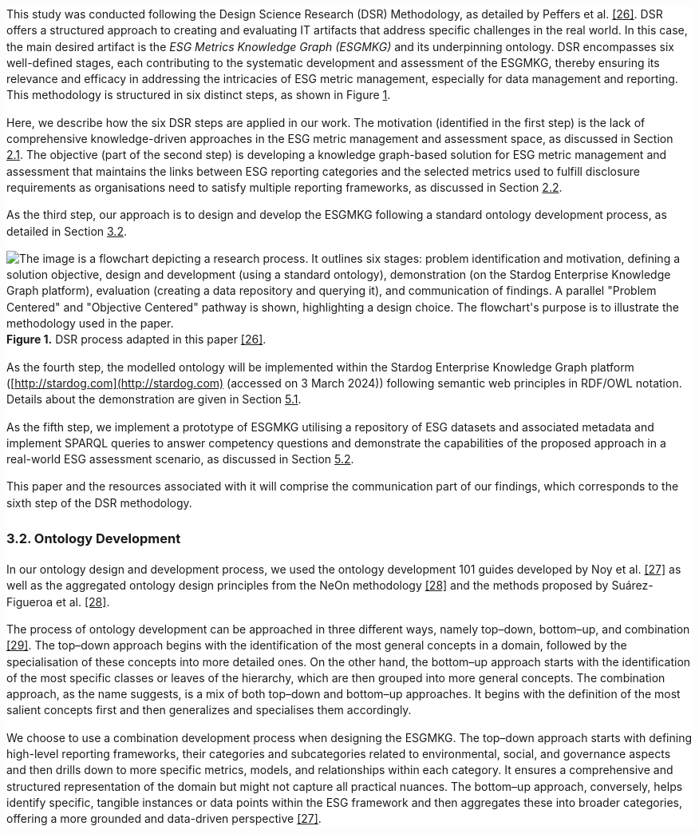 This study was conducted following the Design Science Research (DSR) Methodology, as detailed by Peffers et al. [[26]](#ref-26). DSR offers a structured approach to creating and evaluating IT artifacts that address specific challenges in the real world. In this case, the main desired artifact is the *ESG Metrics Knowledge Graph (ESGMKG)* and its underpinning ontology. DSR encompasses six well-defined stages, each contributing to the systematic development and assessment of the ESGMKG, thereby ensuring its relevance and efficacy in addressing the intricacies of ESG metric management, especially for data management and reporting. This methodology is structured in six distinct steps, as shown in Figure [1](#ref-fig-1).

Here, we describe how the six DSR steps are applied in our work. The motivation (identified in the first step) is the lack of comprehensive knowledge-driven approaches in the ESG metric management and assessment space, as discussed in Section [2.1](#ref-2-1). The objective (part of the second step) is developing a knowledge graph-based solution for ESG metric management and assessment that maintains the links between ESG reporting categories and the selected metrics used to fulfill disclosure requirements as organisations need to satisfy multiple reporting frameworks, as discussed in Section [2.2](#ref-2-2).

As the third step, our approach is to design and develop the ESGMKG following a standard ontology development process, as detailed in Section [3.2](#ref-3-2).

![The image is a flowchart depicting a research process. It outlines six stages: problem identification and motivation, defining a solution objective, design and development (using a standard ontology), demonstration (on the Stardog Enterprise Knowledge Graph platform), evaluation (creating a data repository and querying it), and communication of findings. A parallel "Problem Centered" and "Objective Centered" pathway is shown, highlighting a design choice. The flowchart's purpose is to illustrate the methodology used in the paper.](_page_4_Figure_2.jpeg)
**Figure 1.** DSR process adapted in this paper [[26]](#ref-26).

As the fourth step, the modelled ontology will be implemented within the Stardog Enterprise Knowledge Graph platform ([http://stardog.com](http://stardog.com) (accessed on 3 March 2024)) following semantic web principles in RDF/OWL notation. Details about the demonstration are given in Section [5.1](#ref-5-1).

As the fifth step, we implement a prototype of ESGMKG utilising a repository of ESG datasets and associated metadata and implement SPARQL queries to answer competency questions and demonstrate the capabilities of the proposed approach in a real-world ESG assessment scenario, as discussed in Section [5.2](#ref-5-2).

This paper and the resources associated with it will comprise the communication part of our findings, which corresponds to the sixth step of the DSR methodology.

### 3.2. Ontology Development

In our ontology design and development process, we used the ontology development 101 guides developed by Noy et al. [[27]](#ref-27) as well as the aggregated ontology design principles from the NeOn methodology [[28]](#ref-28) and the methods proposed by Suárez-Figueroa et al. [[28]](#ref-28).

The process of ontology development can be approached in three different ways, namely top–down, bottom–up, and combination [[29]](#ref-29). The top–down approach begins with the identification of the most general concepts in a domain, followed by the specialisation of these concepts into more detailed ones. On the other hand, the bottom–up approach starts with the identification of the most specific classes or leaves of the hierarchy, which are then grouped into more general concepts. The combination approach, as the name suggests, is a mix of both top–down and bottom–up approaches. It begins with the definition of the most salient concepts first and then generalizes and specialises them accordingly.

We choose to use a combination development process when designing the ESGMKG. The top–down approach starts with defining high-level reporting frameworks, their categories and subcategories related to environmental, social, and governance aspects and then drills down to more specific metrics, models, and relationships within each category. It ensures a comprehensive and structured representation of the domain but might not capture all practical nuances. The bottom–up approach, conversely, helps identify specific, tangible instances or data points within the ESG framework and then aggregates these into broader categories, offering a more grounded and data-driven perspective [[27]](#ref-27).

